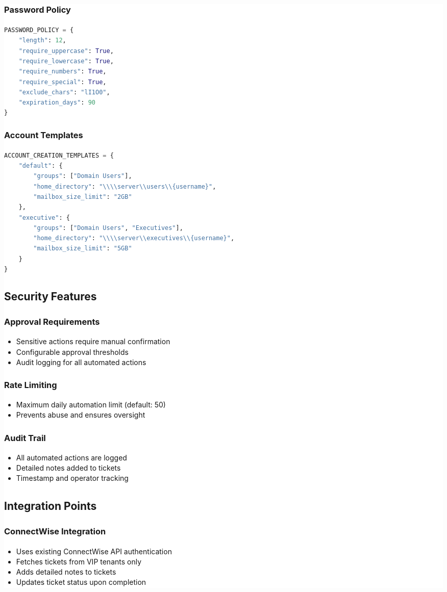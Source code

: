 ### Password Policy
```python
PASSWORD_POLICY = {
    "length": 12,
    "require_uppercase": True,
    "require_lowercase": True,
    "require_numbers": True,
    "require_special": True,
    "exclude_chars": "lI1O0",
    "expiration_days": 90
}
```

### Account Templates
```python
ACCOUNT_CREATION_TEMPLATES = {
    "default": {
        "groups": ["Domain Users"],
        "home_directory": "\\\\server\\users\\{username}",
        "mailbox_size_limit": "2GB"
    },
    "executive": {
        "groups": ["Domain Users", "Executives"],
        "home_directory": "\\\\server\\executives\\{username}",
        "mailbox_size_limit": "5GB"
    }
}
```

## Security Features

### Approval Requirements
- Sensitive actions require manual confirmation
- Configurable approval thresholds
- Audit logging for all automated actions

### Rate Limiting
- Maximum daily automation limit (default: 50)
- Prevents abuse and ensures oversight

### Audit Trail
- All automated actions are logged
- Detailed notes added to tickets
- Timestamp and operator tracking

## Integration Points

### ConnectWise Integration
- Uses existing ConnectWise API authentication
- Fetches tickets from VIP tenants only
- Adds detailed notes to tickets
- Updates ticket status upon completion
